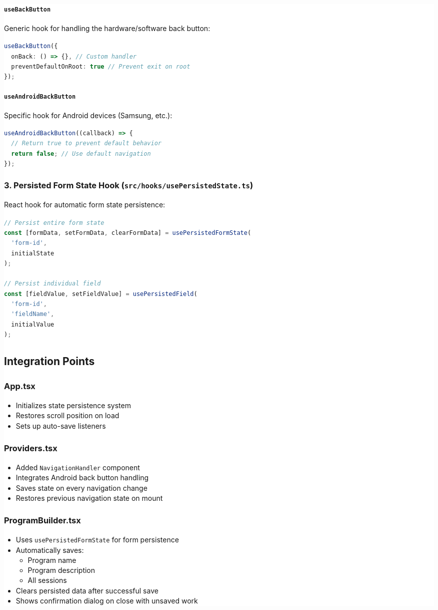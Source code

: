 #### `useBackButton`
Generic hook for handling the hardware/software back button:
```typescript
useBackButton({
  onBack: () => {}, // Custom handler
  preventDefaultOnRoot: true // Prevent exit on root
});
```

#### `useAndroidBackButton`
Specific hook for Android devices (Samsung, etc.):
```typescript
useAndroidBackButton((callback) => {
  // Return true to prevent default behavior
  return false; // Use default navigation
});
```

### 3. Persisted Form State Hook (`src/hooks/usePersistedState.ts`)

React hook for automatic form state persistence:

```typescript
// Persist entire form state
const [formData, setFormData, clearFormData] = usePersistedFormState(
  'form-id',
  initialState
);

// Persist individual field
const [fieldValue, setFieldValue] = usePersistedField(
  'form-id',
  'fieldName',
  initialValue
);
```

## Integration Points

### App.tsx
- Initializes state persistence system
- Restores scroll position on load
- Sets up auto-save listeners

### Providers.tsx
- Added `NavigationHandler` component
- Integrates Android back button handling
- Saves state on every navigation change
- Restores previous navigation state on mount

### ProgramBuilder.tsx
- Uses `usePersistedFormState` for form persistence
- Automatically saves:
  - Program name
  - Program description
  - All sessions
- Clears persisted data after successful save
- Shows confirmation dialog on close with unsaved work

